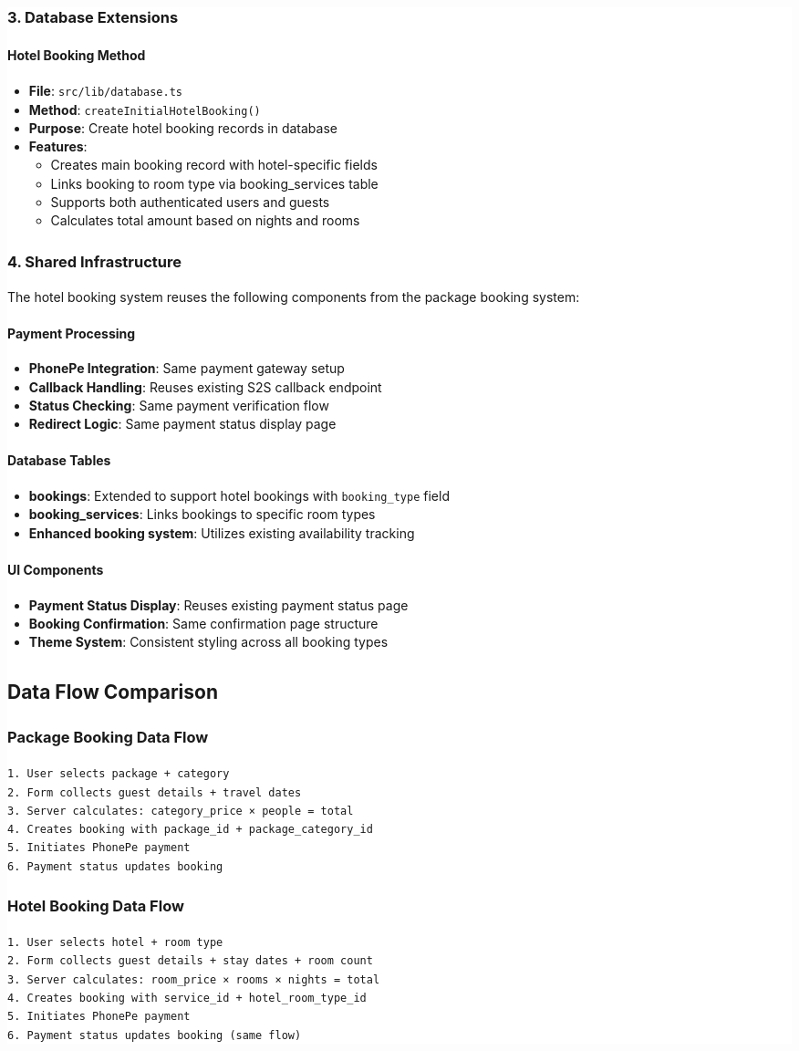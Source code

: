 ### 3. Database Extensions

#### Hotel Booking Method
- **File**: `src/lib/database.ts`
- **Method**: `createInitialHotelBooking()`
- **Purpose**: Create hotel booking records in database
- **Features**:
  - Creates main booking record with hotel-specific fields
  - Links booking to room type via booking_services table
  - Supports both authenticated users and guests
  - Calculates total amount based on nights and rooms

### 4. Shared Infrastructure

The hotel booking system reuses the following components from the package booking system:

#### Payment Processing
- **PhonePe Integration**: Same payment gateway setup
- **Callback Handling**: Reuses existing S2S callback endpoint
- **Status Checking**: Same payment verification flow
- **Redirect Logic**: Same payment status display page

#### Database Tables
- **bookings**: Extended to support hotel bookings with `booking_type` field
- **booking_services**: Links bookings to specific room types
- **Enhanced booking system**: Utilizes existing availability tracking

#### UI Components
- **Payment Status Display**: Reuses existing payment status page
- **Booking Confirmation**: Same confirmation page structure
- **Theme System**: Consistent styling across all booking types

## Data Flow Comparison

### Package Booking Data Flow
```
1. User selects package + category
2. Form collects guest details + travel dates
3. Server calculates: category_price × people = total
4. Creates booking with package_id + package_category_id
5. Initiates PhonePe payment
6. Payment status updates booking
```

### Hotel Booking Data Flow
```
1. User selects hotel + room type
2. Form collects guest details + stay dates + room count
3. Server calculates: room_price × rooms × nights = total
4. Creates booking with service_id + hotel_room_type_id
5. Initiates PhonePe payment
6. Payment status updates booking (same flow)
```
